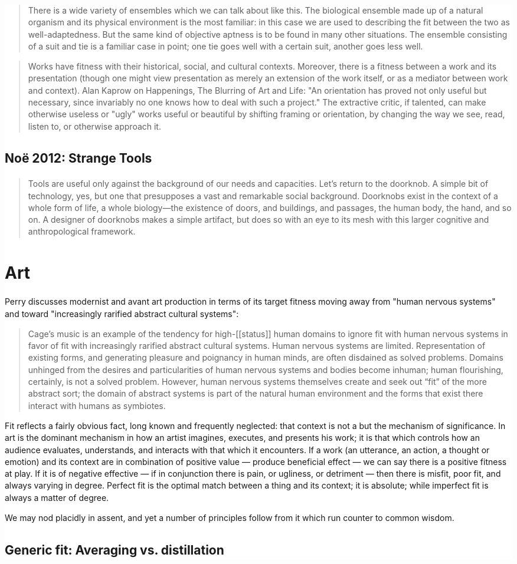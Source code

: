 > There is a wide variety of ensembles which we can talk about like this. The biological ensemble made up of a natural organism and its physical environment is the most familiar: in this case we are used to describing the fit between the two as well-adaptedness. But the same kind of objective aptness is to be found in many other situations. The ensemble consisting of a suit and tie is a familiar case in point; one tie goes well with a certain suit, another goes less well.

> Works have fitness with their historical, social, and cultural contexts. Moreover, there is a fitness between a work and its presentation (though one might view presentation as merely an extension of the work itself, or as a mediator between work and context). Alan Kaprow on Happenings, The Blurring of Art and Life: "An orientation has proved not only useful but necessary, since invariably no one knows how to deal with such a project."  The extractive critic, if talented, can make otherwise useless or "ugly" works useful or beautiful by shifting framing or orientation, by changing the way we see, read, listen to, or otherwise approach it.

## Noë 2012: Strange Tools

> Tools are useful only against the background of our needs and capacities. Let’s return to the doorknob. A simple bit of technology, yes, but one that presupposes a vast and remarkable social background. Doorknobs exist in the context of a whole form of life, a whole biology—the existence of doors, and buildings, and passages, the human body, the hand, and so on. A designer of doorknobs makes a simple artifact, but does so with an eye to its mesh with this larger cognitive and anthropological framework.

# Art

Perry discusses modernist and avant art production in terms of its target fitness moving away from "human nervous systems" and toward "increasingly rarified abstract cultural systems":

> Cage’s music is an example of the tendency for high-[[status]] human domains to ignore fit with human nervous systems in favor of fit with increasingly rarified abstract cultural systems. Human nervous systems are limited. Representation of existing forms, and generating pleasure and poignancy in human minds, are often disdained as solved problems. Domains unhinged from the desires and particularities of human nervous systems and bodies become inhuman; human flourishing, certainly, is not a solved problem. However, human nervous systems themselves create and seek out “fit” of the more abstract sort; the domain of abstract systems is part of the natural human environment and the forms that exist there interact with humans as symbiotes.

Fit reflects a fairly obvious fact, long known and frequently neglected: that context is not a but the mechanism of significance. In art is the dominant mechanism in how an artist imagines, executes, and presents his work; it is that which controls how an audience evaluates, understands, and interacts with that which it encounters. If a work (an utterance, an action, a thought or emotion) and its context are in combination of positive value — produce beneficial effect — we can say there is a positive fitness at play. If it is of negative effective — if in conjunction there is pain, or ugliness, or detriment — then there is misfit, poor fit, and always varying in degree. Perfect fit is the optimal match between a thing and its context; it is absolute; while imperfect fit is always a matter of degree.

We may nod placidly in assent, and yet a number of principles follow from it which run counter to common wisdom.

## Generic fit: Averaging vs. distillation

